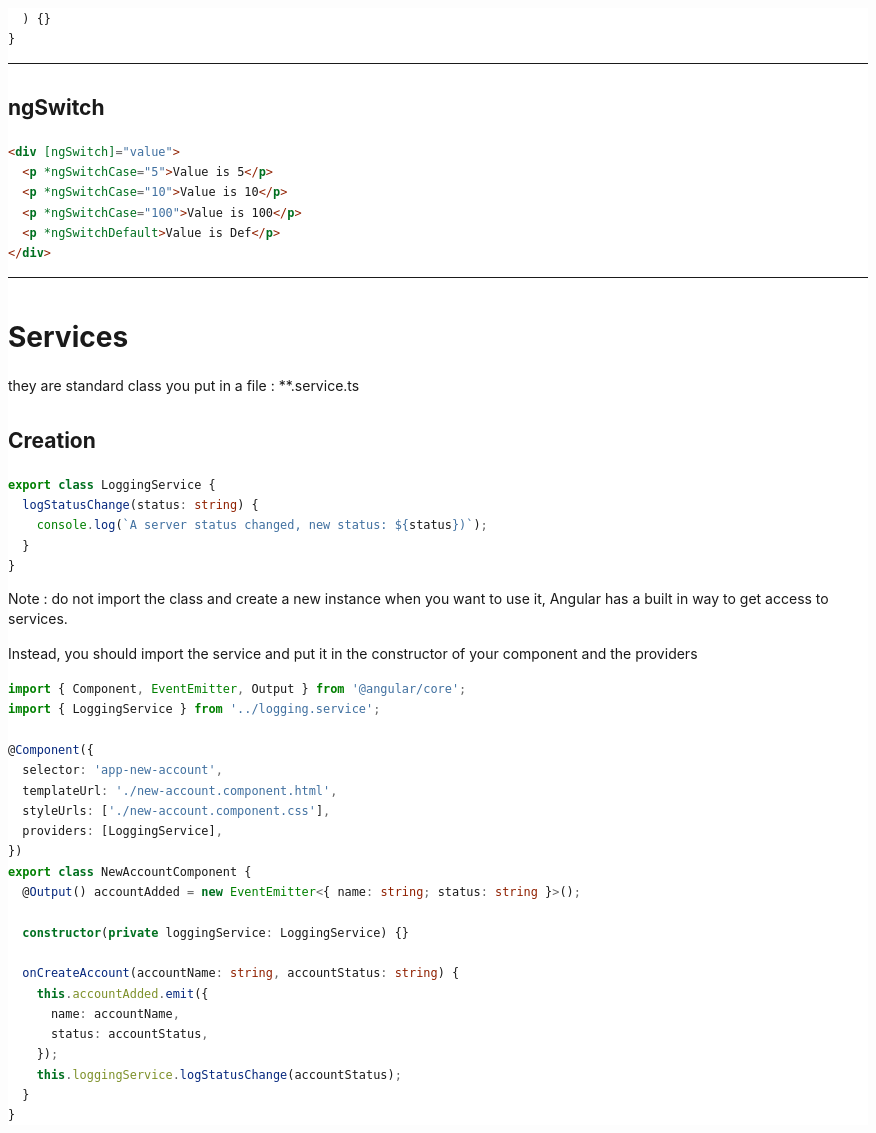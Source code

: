 ```typescript
  ) {}
}
```

---

## ngSwitch

```html
<div [ngSwitch]="value">
  <p *ngSwitchCase="5">Value is 5</p>
  <p *ngSwitchCase="10">Value is 10</p>
  <p *ngSwitchCase="100">Value is 100</p>
  <p *ngSwitchDefault>Value is Def</p>
</div>
```

---

# Services

they are standard class you put in a file : \*\*.service.ts

## Creation

```typescript
export class LoggingService {
  logStatusChange(status: string) {
    console.log(`A server status changed, new status: ${status})`);
  }
}
```

Note : do not import the class and create a new instance when you want to use it,
Angular has a built in way to get access to services.

Instead, you should import the service and put it in the constructor of your component
and the providers

```typescript
import { Component, EventEmitter, Output } from '@angular/core';
import { LoggingService } from '../logging.service';

@Component({
  selector: 'app-new-account',
  templateUrl: './new-account.component.html',
  styleUrls: ['./new-account.component.css'],
  providers: [LoggingService],
})
export class NewAccountComponent {
  @Output() accountAdded = new EventEmitter<{ name: string; status: string }>();

  constructor(private loggingService: LoggingService) {}

  onCreateAccount(accountName: string, accountStatus: string) {
    this.accountAdded.emit({
      name: accountName,
      status: accountStatus,
    });
    this.loggingService.logStatusChange(accountStatus);
  }
}
```
